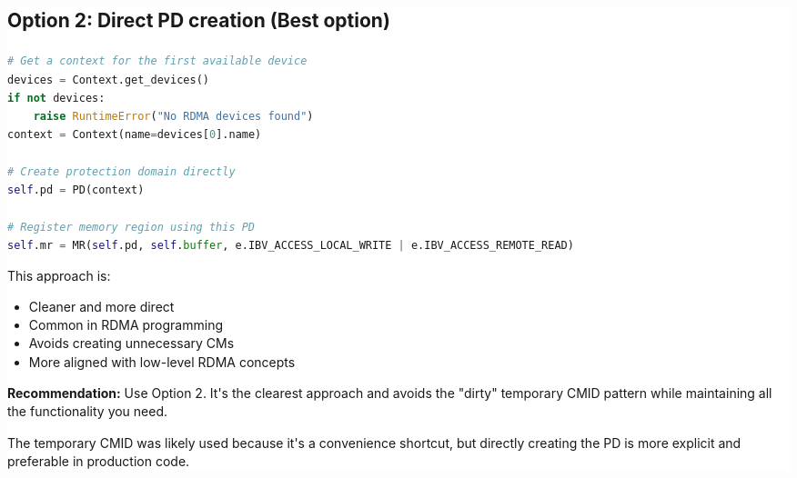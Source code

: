 ## Option 2: Direct PD creation (Best option)

```python
# Get a context for the first available device
devices = Context.get_devices()
if not devices:
    raise RuntimeError("No RDMA devices found")
context = Context(name=devices[0].name)

# Create protection domain directly
self.pd = PD(context)

# Register memory region using this PD
self.mr = MR(self.pd, self.buffer, e.IBV_ACCESS_LOCAL_WRITE | e.IBV_ACCESS_REMOTE_READ)
```

This approach is:
- Cleaner and more direct
- Common in RDMA programming
- Avoids creating unnecessary CMs
- More aligned with low-level RDMA concepts

**Recommendation:** Use Option 2. It's the clearest approach and avoids the "dirty" temporary CMID pattern while maintaining all the functionality you need.

The temporary CMID was likely used because it's a convenience shortcut, but directly creating the PD is more explicit and preferable in production code.